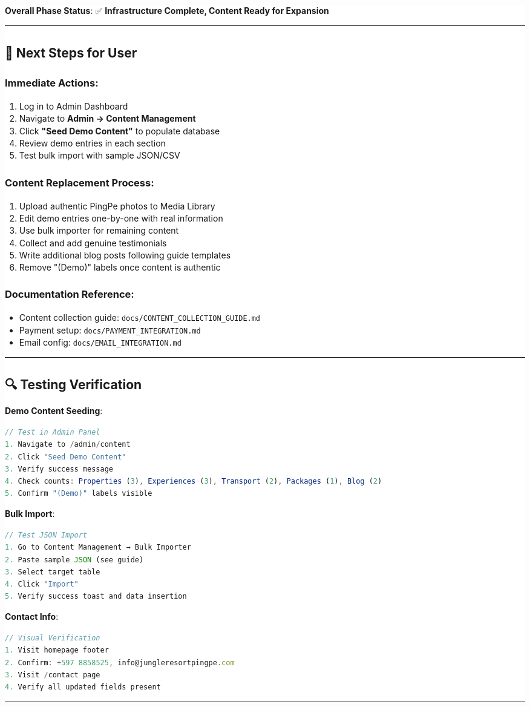 **Overall Phase Status**: ✅ **Infrastructure Complete, Content Ready for Expansion**

---

## 🚀 Next Steps for User

### Immediate Actions:
1. Log in to Admin Dashboard
2. Navigate to **Admin → Content Management**
3. Click **"Seed Demo Content"** to populate database
4. Review demo entries in each section
5. Test bulk import with sample JSON/CSV

### Content Replacement Process:
1. Upload authentic PingPe photos to Media Library
2. Edit demo entries one-by-one with real information
3. Use bulk importer for remaining content
4. Collect and add genuine testimonials
5. Write additional blog posts following guide templates
6. Remove "(Demo)" labels once content is authentic

### Documentation Reference:
- Content collection guide: `docs/CONTENT_COLLECTION_GUIDE.md`
- Payment setup: `docs/PAYMENT_INTEGRATION.md`
- Email config: `docs/EMAIL_INTEGRATION.md`

---

## 🔍 Testing Verification

**Demo Content Seeding**:
```typescript
// Test in Admin Panel
1. Navigate to /admin/content
2. Click "Seed Demo Content"
3. Verify success message
4. Check counts: Properties (3), Experiences (3), Transport (2), Packages (1), Blog (2)
5. Confirm "(Demo)" labels visible
```

**Bulk Import**:
```typescript
// Test JSON Import
1. Go to Content Management → Bulk Importer
2. Paste sample JSON (see guide)
3. Select target table
4. Click "Import"
5. Verify success toast and data insertion
```

**Contact Info**:
```typescript
// Visual Verification
1. Visit homepage footer
2. Confirm: +597 8858525, info@jungleresortpingpe.com
3. Visit /contact page
4. Verify all updated fields present
```

---